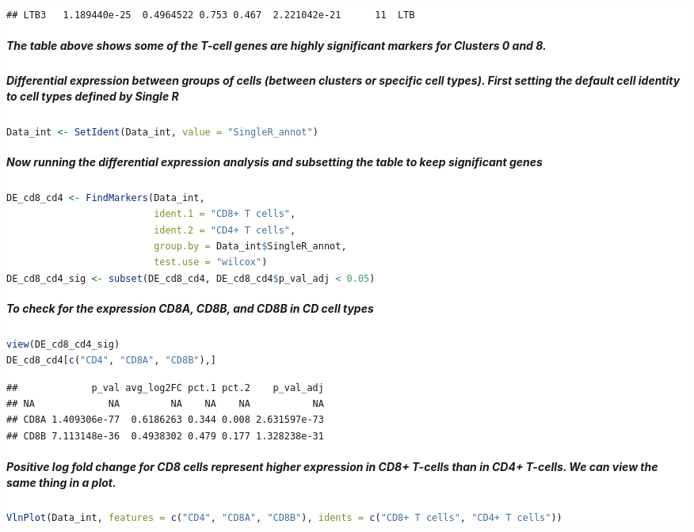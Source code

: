     ## LTB3   1.189440e-25  0.4964522 0.753 0.467  2.221042e-21      11  LTB

##### The table above shows some of the T-cell genes are highly significant markers for Clusters 0 and 8.

##### Differential expression between groups of cells (between clusters or specific cell types). First setting the default cell identity to cell types defined by Single R

``` r
Data_int <- SetIdent(Data_int, value = "SingleR_annot")
```

##### Now running the differential expression analysis and subsetting the table to keep significant genes

``` r
DE_cd8_cd4 <- FindMarkers(Data_int, 
                          ident.1 = "CD8+ T cells",
                          ident.2 = "CD4+ T cells",
                          group.by = Data_int$SingleR_annot,
                          test.use = "wilcox")
DE_cd8_cd4_sig <- subset(DE_cd8_cd4, DE_cd8_cd4$p_val_adj < 0.05)
```

##### To check for the expression CD8A, CD8B, and CD8B in CD cell types

``` r
view(DE_cd8_cd4_sig)
DE_cd8_cd4[c("CD4", "CD8A", "CD8B"),]
```

    ##             p_val avg_log2FC pct.1 pct.2    p_val_adj
    ## NA             NA         NA    NA    NA           NA
    ## CD8A 1.409306e-77  0.6186263 0.344 0.008 2.631597e-73
    ## CD8B 7.113148e-36  0.4938302 0.479 0.177 1.328238e-31

##### Positive log fold change for CD8 cells represent higher expression in CD8+ T-cells than in CD4+ T-cells. We can view the same thing in a plot.

``` r
VlnPlot(Data_int, features = c("CD4", "CD8A", "CD8B"), idents = c("CD8+ T cells", "CD4+ T cells"))
```
